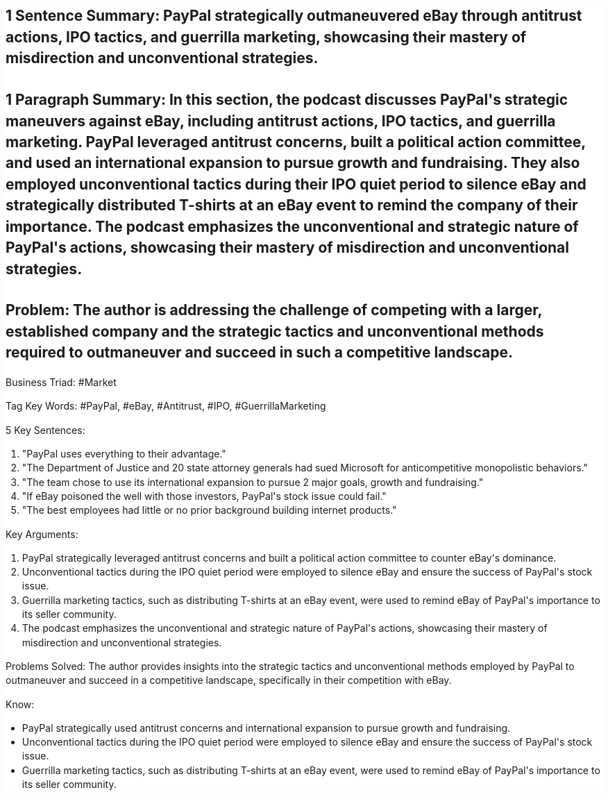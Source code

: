 ## 1 Sentence Summary: PayPal strategically outmaneuvered eBay through antitrust actions, IPO tactics, and guerrilla marketing, showcasing their mastery of misdirection and unconventional strategies.

## 1 Paragraph Summary: In this section, the podcast discusses PayPal's strategic maneuvers against eBay, including antitrust actions, IPO tactics, and guerrilla marketing. PayPal leveraged antitrust concerns, built a political action committee, and used an international expansion to pursue growth and fundraising. They also employed unconventional tactics during their IPO quiet period to silence eBay and strategically distributed T-shirts at an eBay event to remind the company of their importance. The podcast emphasizes the unconventional and strategic nature of PayPal's actions, showcasing their mastery of misdirection and unconventional strategies.

## Problem: The author is addressing the challenge of competing with a larger, established company and the strategic tactics and unconventional methods required to outmaneuver and succeed in such a competitive landscape.

Business Triad: #Market

Tag Key Words: #PayPal, #eBay, #Antitrust, #IPO, #GuerrillaMarketing

5 Key Sentences:
1. "PayPal uses everything to their advantage."
2. "The Department of Justice and 20 state attorney generals had sued Microsoft for anticompetitive monopolistic behaviors."
3. "The team chose to use its international expansion to pursue 2 major goals, growth and fundraising."
4. "If eBay poisoned the well with those investors, PayPal's stock issue could fail."
5. "The best employees had little or no prior background building internet products."

Key Arguments:
1. PayPal strategically leveraged antitrust concerns and built a political action committee to counter eBay's dominance.
2. Unconventional tactics during the IPO quiet period were employed to silence eBay and ensure the success of PayPal's stock issue.
3. Guerrilla marketing tactics, such as distributing T-shirts at an eBay event, were used to remind eBay of PayPal's importance to its seller community.
4. The podcast emphasizes the unconventional and strategic nature of PayPal's actions, showcasing their mastery of misdirection and unconventional strategies.

Problems Solved: The author provides insights into the strategic tactics and unconventional methods employed by PayPal to outmaneuver and succeed in a competitive landscape, specifically in their competition with eBay.

Know:
- PayPal strategically used antitrust concerns and international expansion to pursue growth and fundraising.
- Unconventional tactics during the IPO quiet period were employed to silence eBay and ensure the success of PayPal's stock issue.
- Guerrilla marketing tactics, such as distributing T-shirts at an eBay event, were used to remind eBay of PayPal's importance to its seller community.
